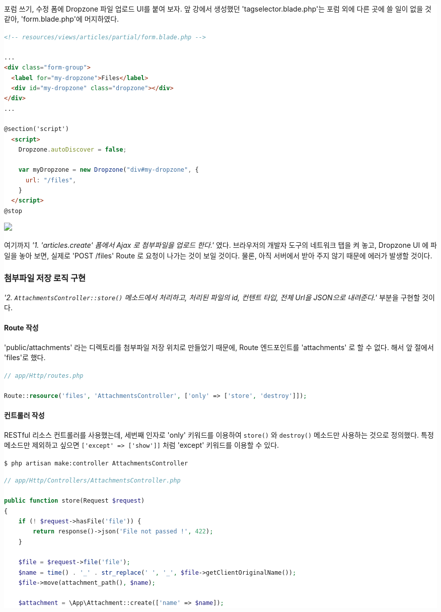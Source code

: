 포럼 쓰기, 수정 폼에 Dropzone 파일 업로드 UI를 붙여 보자. 앞 강에서 생성했던 'tagselector.blade.php'는 포럼 외에 다른 곳에 쓸 일이 없을 것 같아, 'form.blade.php'에 머지하였다.

```html
<!-- resources/views/articles/partial/form.blade.php -->

...
<div class="form-group">
  <label for="my-dropzone">Files</label>
  <div id="my-dropzone" class="dropzone"></div>
</div>
...

@section('script')
  <script>
    Dropzone.autoDiscover = false;

    var myDropzone = new Dropzone("div#my-dropzone", {
      url: "/files",
    }
  </script>
@stop
```

![](39-attachments-img-01.png)

여기까지 *'1. 'articles.create' 폼에서 Ajax 로 첨부파일을 업로드 한다.'* 였다. 브라우저의 개발자 도구의 네트워크 탭을 켜 놓고, Dropzone UI 에 파일을 놓아 보면, 실제로 'POST /files' Route 로 요청이 나가는 것이 보일 것이다. 물론, 아직 서버에서 받아 주지 않기 때문에 에러가 발생할 것이다.
 
### 첨부파일 저장 로직 구현

*'2. `AttachmentsController::store()` 메소드에서 처리하고, 처리된 파일의 id, 컨텐트 타입, 전체 Url을 JSON으로 내려준다.'* 부분을 구현할 것이다.

#### Route 작성

'public/attachments' 라는 디렉토리를 첨부파일 저장 위치로 만들었기 때문에, Route 엔드포인트를 'attachments' 로 할 수 없다. 해서 앞 절에서 'files'로 했다.

```php
// app/Http/routes.php

Route::resource('files', 'AttachmentsController', ['only' => ['store', 'destroy']]);
```

#### 컨트롤러 작성

RESTful 리소스 컨트롤러를 사용했는데, 세번째 인자로 'only' 키워드를 이용하여 `store()` 와 `destroy()` 메소드만 사용하는 것으로 정의했다. 특정 메소드만 제외하고 싶으면 `['except' => ['show']]` 처럼 'except' 키워드를 이용할 수 있다.

```bash
$ php artisan make:controller AttachmentsController
```

```php
// app/Http/Controllers/AttachmentsController.php

public function store(Request $request)
{
    if (! $request->hasFile('file')) {
        return response()->json('File not passed !', 422);
    }

    $file = $request->file('file');
    $name = time() . '_' . str_replace(' ', '_', $file->getClientOriginalName());
    $file->move(attachment_path(), $name);

    $attachment = \App\Attachment::create(['name' => $name]);
```